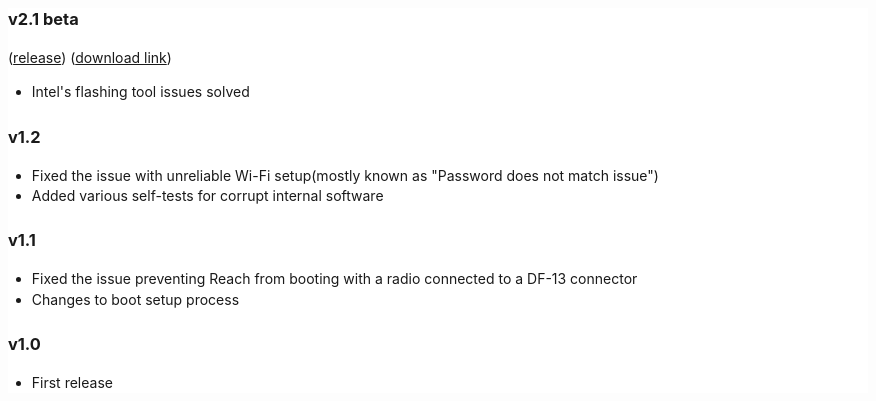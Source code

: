 ### v2.1 beta
([release](https://community.emlid.com/t/reachview-2-beta-v2-1-3-and-new-image/4495))
([download link](https://files.emlid.com/images/ReachImage_v2.1_beta.zip))

* Intel's flashing tool issues solved



### v1.2

* Fixed the issue with unreliable Wi-Fi setup(mostly known as "Password does not match issue")
* Added various self-tests for corrupt internal software

### v1.1

* Fixed the issue preventing Reach from booting with a radio connected to a DF-13 connector
* Changes to boot setup process

### v1.0

* First release
